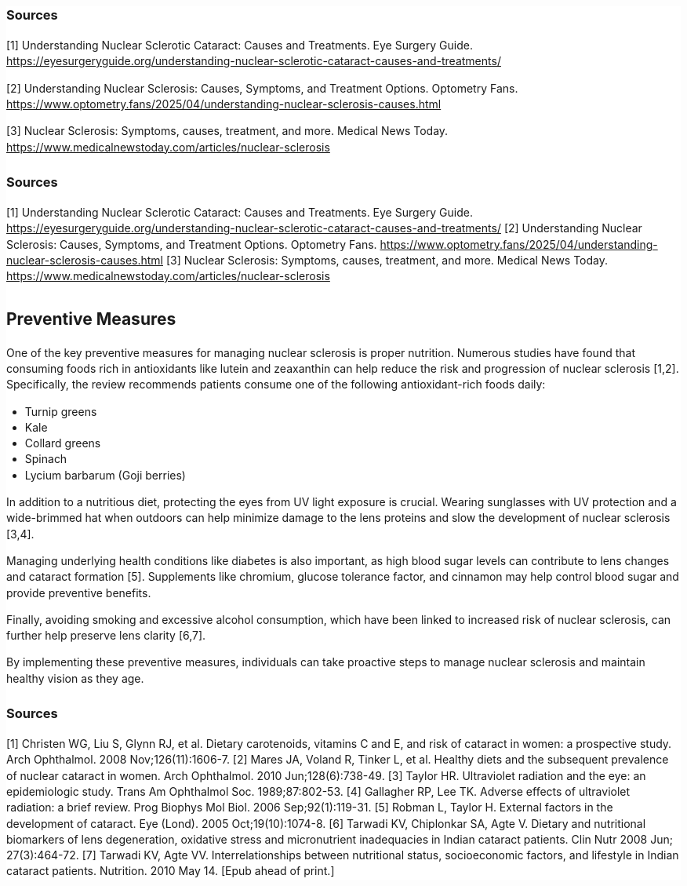 ### Sources

[1] Understanding Nuclear Sclerotic Cataract: Causes and Treatments. Eye Surgery Guide. https://eyesurgeryguide.org/understanding-nuclear-sclerotic-cataract-causes-and-treatments/

[2] Understanding Nuclear Sclerosis: Causes, Symptoms, and Treatment Options. Optometry Fans. https://www.optometry.fans/2025/04/understanding-nuclear-sclerosis-causes.html

[3] Nuclear Sclerosis: Symptoms, causes, treatment, and more. Medical News Today. https://www.medicalnewstoday.com/articles/nuclear-sclerosis

### Sources

[1] Understanding Nuclear Sclerotic Cataract: Causes and Treatments. Eye Surgery Guide. https://eyesurgeryguide.org/understanding-nuclear-sclerotic-cataract-causes-and-treatments/
[2] Understanding Nuclear Sclerosis: Causes, Symptoms, and Treatment Options. Optometry Fans. https://www.optometry.fans/2025/04/understanding-nuclear-sclerosis-causes.html
[3] Nuclear Sclerosis: Symptoms, causes, treatment, and more. Medical News Today. https://www.medicalnewstoday.com/articles/nuclear-sclerosis

## Preventive Measures

One of the key preventive measures for managing nuclear sclerosis is proper nutrition. Numerous studies have found that consuming foods rich in antioxidants like lutein and zeaxanthin can help reduce the risk and progression of nuclear sclerosis [1,2]. Specifically, the review recommends patients consume one of the following antioxidant-rich foods daily:

- Turnip greens
- Kale 
- Collard greens
- Spinach
- Lycium barbarum (Goji berries)

In addition to a nutritious diet, protecting the eyes from UV light exposure is crucial. Wearing sunglasses with UV protection and a wide-brimmed hat when outdoors can help minimize damage to the lens proteins and slow the development of nuclear sclerosis [3,4].

Managing underlying health conditions like diabetes is also important, as high blood sugar levels can contribute to lens changes and cataract formation [5]. Supplements like chromium, glucose tolerance factor, and cinnamon may help control blood sugar and provide preventive benefits.

Finally, avoiding smoking and excessive alcohol consumption, which have been linked to increased risk of nuclear sclerosis, can further help preserve lens clarity [6,7].

By implementing these preventive measures, individuals can take proactive steps to manage nuclear sclerosis and maintain healthy vision as they age.

### Sources
[1] Christen WG, Liu S, Glynn RJ, et al. Dietary carotenoids, vitamins C and E, and risk of cataract in women: a prospective study. Arch Ophthalmol. 2008 Nov;126(11):1606-7.
[2] Mares JA, Voland R, Tinker L, et al. Healthy diets and the subsequent prevalence of nuclear cataract in women. Arch Ophthalmol. 2010 Jun;128(6):738-49.
[3] Taylor HR. Ultraviolet radiation and the eye: an epidemiologic study. Trans Am Ophthalmol Soc. 1989;87:802-53.
[4] Gallagher RP, Lee TK. Adverse effects of ultraviolet radiation: a brief review. Prog Biophys Mol Biol. 2006 Sep;92(1):119-31.
[5] Robman L, Taylor H. External factors in the development of cataract. Eye (Lond). 2005 Oct;19(10):1074-8.
[6] Tarwadi KV, Chiplonkar SA, Agte V. Dietary and nutritional biomarkers of lens degeneration, oxidative stress and micronutrient inadequacies in Indian cataract patients. Clin Nutr 2008 Jun; 27(3):464-72.
[7] Tarwadi KV, Agte VV. Interrelationships between nutritional status, socioeconomic factors, and lifestyle in Indian cataract patients. Nutrition. 2010 May 14. [Epub ahead of print.]

